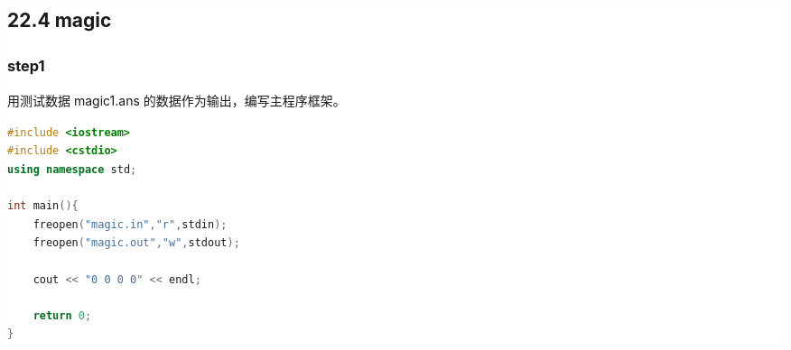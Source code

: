 ## 22.4 magic

### step1

用测试数据 magic1.ans 的数据作为输出，编写主程序框架。

```cpp
#include <iostream>
#include <cstdio>
using namespace std;

int main(){
    freopen("magic.in","r",stdin);
    freopen("magic.out","w",stdout);

    cout << "0 0 0 0" << endl;

    return 0;
}
```
